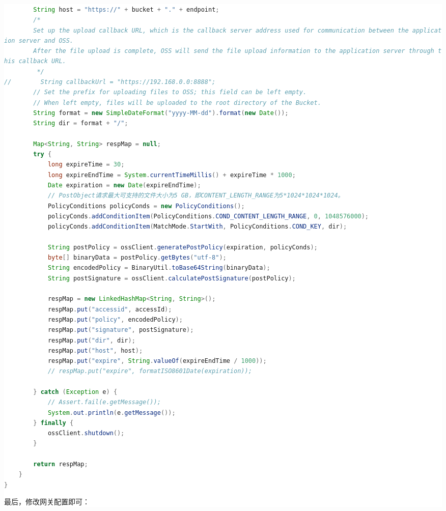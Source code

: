 ```java
        String host = "https://" + bucket + "." + endpoint;
        /*
        Set up the upload callback URL, which is the callback server address used for communication between the application server and OSS.
        After the file upload is complete, OSS will send the file upload information to the application server through this callback URL.
         */
//        String callbackUrl = "https://192.168.0.0:8888";
        // Set the prefix for uploading files to OSS; this field can be left empty.
        // When left empty, files will be uploaded to the root directory of the Bucket.
        String format = new SimpleDateFormat("yyyy-MM-dd").format(new Date());
        String dir = format + "/";

        Map<String, String> respMap = null;
        try {
            long expireTime = 30;
            long expireEndTime = System.currentTimeMillis() + expireTime * 1000;
            Date expiration = new Date(expireEndTime);
            // PostObject请求最大可支持的文件大小为5 GB，即CONTENT_LENGTH_RANGE为5*1024*1024*1024。
            PolicyConditions policyConds = new PolicyConditions();
            policyConds.addConditionItem(PolicyConditions.COND_CONTENT_LENGTH_RANGE, 0, 1048576000);
            policyConds.addConditionItem(MatchMode.StartWith, PolicyConditions.COND_KEY, dir);

            String postPolicy = ossClient.generatePostPolicy(expiration, policyConds);
            byte[] binaryData = postPolicy.getBytes("utf-8");
            String encodedPolicy = BinaryUtil.toBase64String(binaryData);
            String postSignature = ossClient.calculatePostSignature(postPolicy);

            respMap = new LinkedHashMap<String, String>();
            respMap.put("accessid", accessId);
            respMap.put("policy", encodedPolicy);
            respMap.put("signature", postSignature);
            respMap.put("dir", dir);
            respMap.put("host", host);
            respMap.put("expire", String.valueOf(expireEndTime / 1000));
            // respMap.put("expire", formatISO8601Date(expiration));

        } catch (Exception e) {
            // Assert.fail(e.getMessage());
            System.out.println(e.getMessage());
        } finally {
            ossClient.shutdown();
        }

        return respMap;
    }
}
```

最后，修改网关配置即可：
